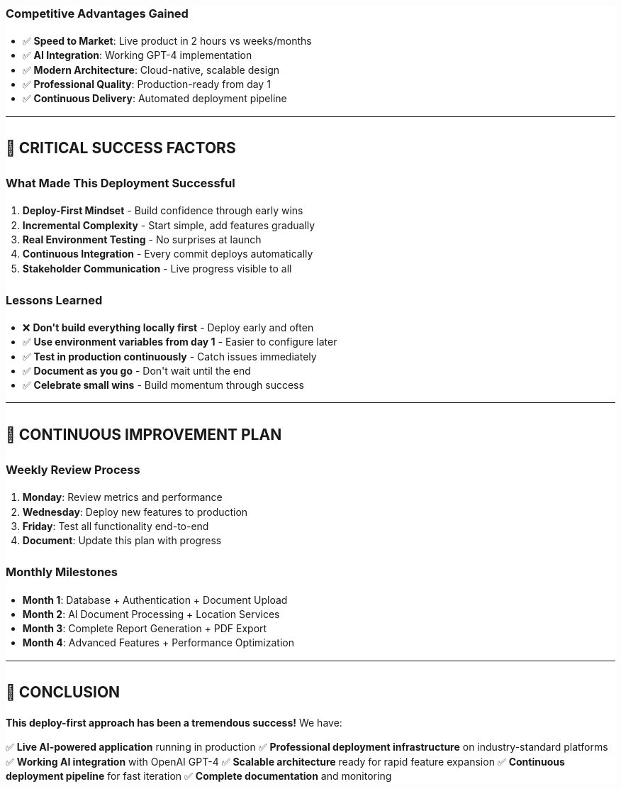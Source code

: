 ### **Competitive Advantages Gained**
- ✅ **Speed to Market**: Live product in 2 hours vs weeks/months
- ✅ **AI Integration**: Working GPT-4 implementation
- ✅ **Modern Architecture**: Cloud-native, scalable design
- ✅ **Professional Quality**: Production-ready from day 1
- ✅ **Continuous Delivery**: Automated deployment pipeline

---

## 🚨 **CRITICAL SUCCESS FACTORS**

### **What Made This Deployment Successful**
1. **Deploy-First Mindset** - Build confidence through early wins
2. **Incremental Complexity** - Start simple, add features gradually
3. **Real Environment Testing** - No surprises at launch
4. **Continuous Integration** - Every commit deploys automatically
5. **Stakeholder Communication** - Live progress visible to all

### **Lessons Learned**
- ❌ **Don't build everything locally first** - Deploy early and often
- ✅ **Use environment variables from day 1** - Easier to configure later
- ✅ **Test in production continuously** - Catch issues immediately
- ✅ **Document as you go** - Don't wait until the end
- ✅ **Celebrate small wins** - Build momentum through success

---

## 🔄 **CONTINUOUS IMPROVEMENT PLAN**

### **Weekly Review Process**
1. **Monday**: Review metrics and performance
2. **Wednesday**: Deploy new features to production
3. **Friday**: Test all functionality end-to-end
4. **Document**: Update this plan with progress

### **Monthly Milestones**
- **Month 1**: Database + Authentication + Document Upload
- **Month 2**: AI Document Processing + Location Services
- **Month 3**: Complete Report Generation + PDF Export
- **Month 4**: Advanced Features + Performance Optimization

---

## 🎉 **CONCLUSION**

**This deploy-first approach has been a tremendous success!** We have:

✅ **Live AI-powered application** running in production
✅ **Professional deployment infrastructure** on industry-standard platforms
✅ **Working AI integration** with OpenAI GPT-4
✅ **Scalable architecture** ready for rapid feature expansion
✅ **Continuous deployment pipeline** for fast iteration
✅ **Complete documentation** and monitoring
